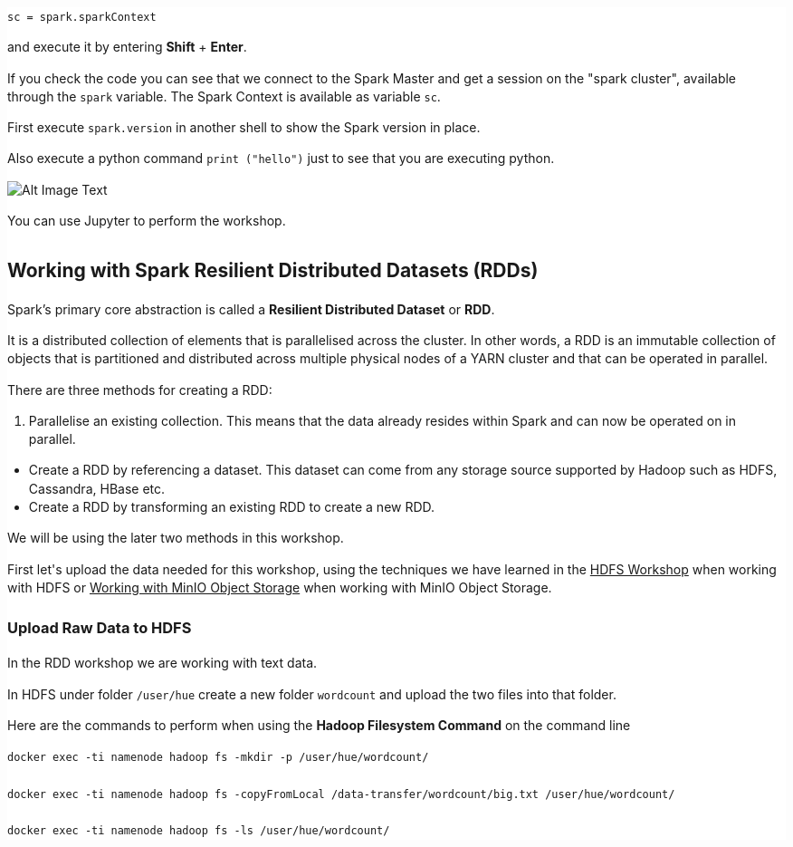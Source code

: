 ```
sc = spark.sparkContext
```

and execute it by entering **Shift** + **Enter**. 

If you check the code you can see that we connect to the Spark Master and get a session on the "spark cluster", available through the `spark` variable. The Spark Context is available as variable `sc`.

First execute `spark.version` in another shell to show the Spark version in place. 

Also execute a python command `print ("hello")` just to see that you are executing python. 

![Alt Image Text](./images/jupyter-execute-cell.png "Jupyter Execute cell")

You can use Jupyter to perform the workshop. 


## Working with Spark Resilient Distributed Datasets (RDDs)

Spark’s primary core abstraction is called a **Resilient Distributed Dataset** or **RDD**. 

It is a distributed collection of elements that is parallelised across the cluster. In other words, a RDD is an immutable collection of objects that is partitioned and distributed across multiple physical nodes of a YARN cluster and that can be operated in parallel.

There are three methods for creating a RDD:

 1. Parallelise an existing collection. This means that the data already resides within Spark and can now be operated on in parallel. 
 * Create a RDD by referencing a dataset. This dataset can come from any storage source supported by Hadoop such as HDFS, Cassandra, HBase etc.
 * Create a RDD by transforming an existing RDD to create a new RDD.

We will be using the later two methods in this workshop.

First let's upload the data needed for this workshop, using the techniques we have learned in the [HDFS Workshop](../02-hdfs/README.md) when working with HDFS or [Working with MinIO Object Storage](../03-object-storage/README.md) when working with MinIO Object Storage.

### Upload Raw Data to HDFS

In the RDD workshop we are working with text data.

In HDFS under folder `/user/hue` create a new folder `wordcount` and upload the two files into that folder. 

Here are the commands to perform when using the **Hadoop Filesystem Command** on the command line

```
docker exec -ti namenode hadoop fs -mkdir -p /user/hue/wordcount/

docker exec -ti namenode hadoop fs -copyFromLocal /data-transfer/wordcount/big.txt /user/hue/wordcount/

docker exec -ti namenode hadoop fs -ls /user/hue/wordcount/
```
